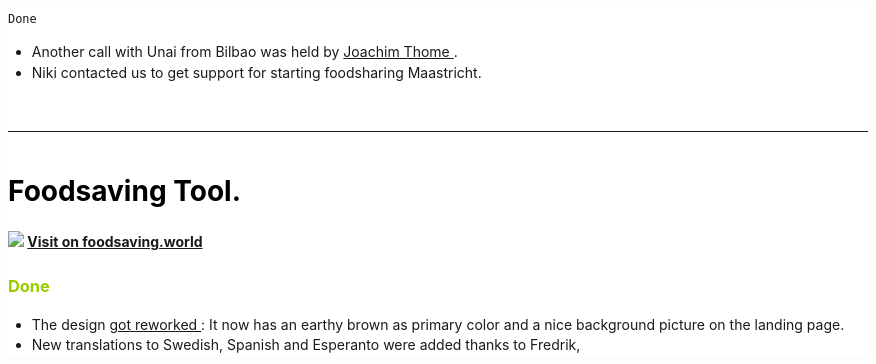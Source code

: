     Done
   </span>
  </span>
 </h3>
 <ul>
  <li>
   Another call with Unai from Bilbao was held by
   <a class="confluence-userlink user-mention" data-base-url="https://yunity.atlassian.net/wiki" data-linked-resource-id="4227074" data-linked-resource-type="userinfo" data-linked-resource-version="2" data-username="Joachim Thome" href="https://yunity.atlassian.net/wiki/display/~Joachim+Thome">
    Joachim Thome
   </a>
   .
  </li>
  <li>
   Niki contacted us to get support for starting foodsharing Maastricht.
  </li>
 </ul>
 <p>
  <br/>
 </p>
 <hr/>
 <h1 id="yunityheartbeat2017-02-05-FoodsavingTool.">
  <span style="color: rgb(0,0,0);">
   <strong>
    Foodsaving Tool.
   </strong>
  </span>
 </h1>
 <p>
  <span style="color: rgb(0,0,0);">
   <strong>
    <span class="confluence-embedded-file-wrapper image-right-wrapper confluence-embedded-manual-size">
     <img class="confluence-embedded-image confluence-external-resource image-right" data-image-src="https://cloud.githubusercontent.com/assets/4410802/22351874/24f42792-e41a-11e6-8e09-556de5ca9414.png" height="250" src="https://cloud.githubusercontent.com/assets/4410802/22351874/24f42792-e41a-11e6-8e09-556de5ca9414.png"/>
    </span>
    <a class="external-link" href="https://foodsaving.world/" rel="nofollow">
     Visit on foodsaving.world
    </a>
    <br/>
   </strong>
  </span>
 </p>
 <h3 id="yunityheartbeat2017-02-05-Done.2">
  <span style="color: rgb(0,0,0);">
   <span style="color: rgb(153,204,0);">
    Done
   </span>
  </span>
 </h3>
 <ul>
  <li>
   The design
   <a class="external-link" href="https://github.com/yunity/foodsaving-frontend/pull/83" rel="nofollow">
    got reworked
   </a>
   : It now has an earthy brown as primary color and a nice background picture on the landing page.
  </li>
  <li>
   New translations to Swedish, Spanish and Esperanto were added thanks to Fredrik,
   <a class="confluence-userlink user-mention" data-base-url="https://yunity.atlassian.net/wiki" data-linked-resource-id="88774463" data-linked-resource-type="userinfo" data-linked-resource-version="1" data-username="capiscuas" href="https://yunity.atlassian.net/wiki/display/~capiscuas">